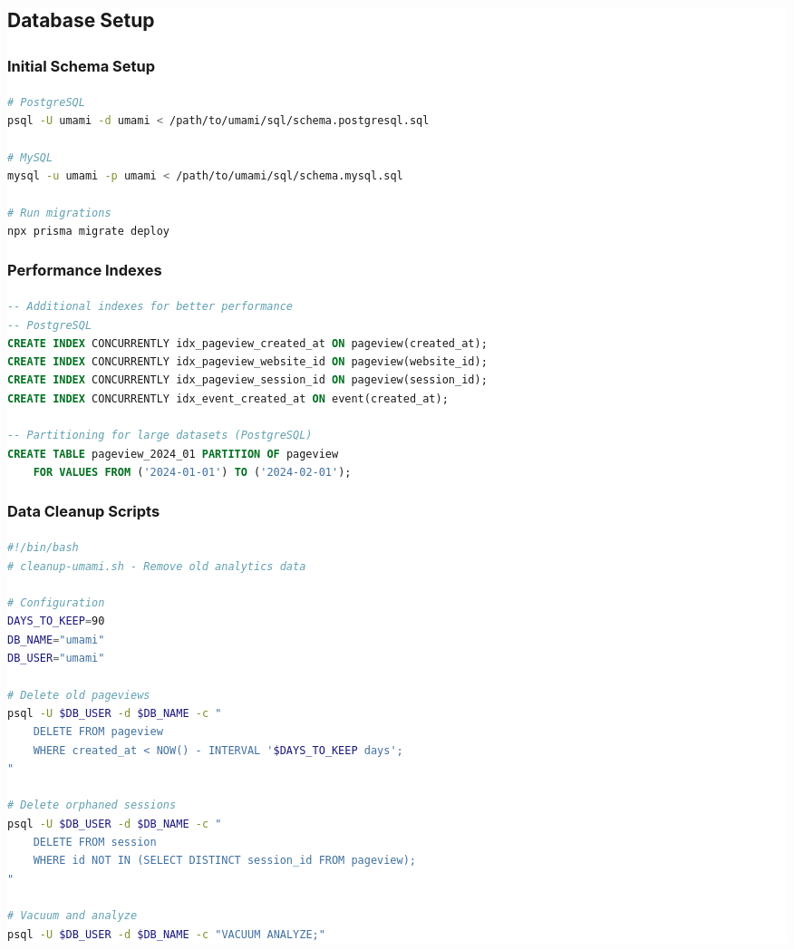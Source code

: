 ## Database Setup

### Initial Schema Setup
```bash
# PostgreSQL
psql -U umami -d umami < /path/to/umami/sql/schema.postgresql.sql

# MySQL
mysql -u umami -p umami < /path/to/umami/sql/schema.mysql.sql

# Run migrations
npx prisma migrate deploy
```

### Performance Indexes
```sql
-- Additional indexes for better performance
-- PostgreSQL
CREATE INDEX CONCURRENTLY idx_pageview_created_at ON pageview(created_at);
CREATE INDEX CONCURRENTLY idx_pageview_website_id ON pageview(website_id);
CREATE INDEX CONCURRENTLY idx_pageview_session_id ON pageview(session_id);
CREATE INDEX CONCURRENTLY idx_event_created_at ON event(created_at);

-- Partitioning for large datasets (PostgreSQL)
CREATE TABLE pageview_2024_01 PARTITION OF pageview
    FOR VALUES FROM ('2024-01-01') TO ('2024-02-01');
```

### Data Cleanup Scripts
```bash
#!/bin/bash
# cleanup-umami.sh - Remove old analytics data

# Configuration
DAYS_TO_KEEP=90
DB_NAME="umami"
DB_USER="umami"

# Delete old pageviews
psql -U $DB_USER -d $DB_NAME -c "
    DELETE FROM pageview 
    WHERE created_at < NOW() - INTERVAL '$DAYS_TO_KEEP days';
"

# Delete orphaned sessions
psql -U $DB_USER -d $DB_NAME -c "
    DELETE FROM session 
    WHERE id NOT IN (SELECT DISTINCT session_id FROM pageview);
"

# Vacuum and analyze
psql -U $DB_USER -d $DB_NAME -c "VACUUM ANALYZE;"
```
